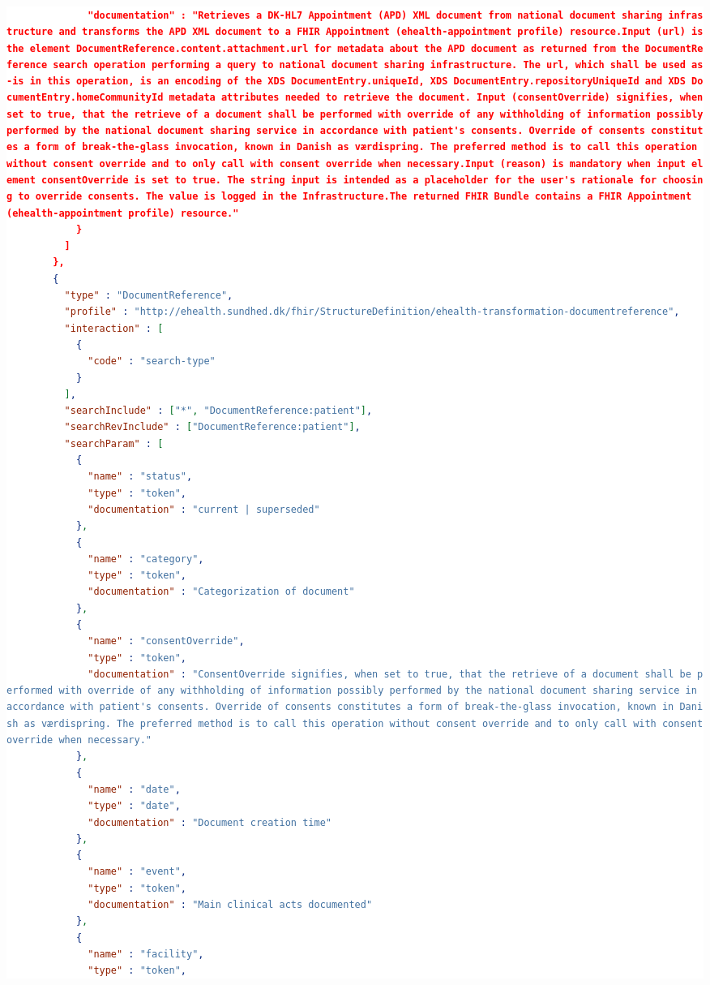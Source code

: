 ```json
              "documentation" : "Retrieves a DK-HL7 Appointment (APD) XML document from national document sharing infrastructure and transforms the APD XML document to a FHIR Appointment (ehealth-appointment profile) resource.Input (url) is the element DocumentReference.content.attachment.url for metadata about the APD document as returned from the DocumentReference search operation performing a query to national document sharing infrastructure. The url, which shall be used as-is in this operation, is an encoding of the XDS DocumentEntry.uniqueId, XDS DocumentEntry.repositoryUniqueId and XDS DocumentEntry.homeCommunityId metadata attributes needed to retrieve the document. Input (consentOverride) signifies, when set to true, that the retrieve of a document shall be performed with override of any withholding of information possibly performed by the national document sharing service in accordance with patient's consents. Override of consents constitutes a form of break-the-glass invocation, known in Danish as værdispring. The preferred method is to call this operation without consent override and to only call with consent override when necessary.Input (reason) is mandatory when input element consentOverride is set to true. The string input is intended as a placeholder for the user's rationale for choosing to override consents. The value is logged in the Infrastructure.The returned FHIR Bundle contains a FHIR Appointment (ehealth-appointment profile) resource."
            }
          ]
        },
        {
          "type" : "DocumentReference",
          "profile" : "http://ehealth.sundhed.dk/fhir/StructureDefinition/ehealth-transformation-documentreference",
          "interaction" : [
            {
              "code" : "search-type"
            }
          ],
          "searchInclude" : ["*", "DocumentReference:patient"],
          "searchRevInclude" : ["DocumentReference:patient"],
          "searchParam" : [
            {
              "name" : "status",
              "type" : "token",
              "documentation" : "current | superseded"
            },
            {
              "name" : "category",
              "type" : "token",
              "documentation" : "Categorization of document"
            },
            {
              "name" : "consentOverride",
              "type" : "token",
              "documentation" : "ConsentOverride signifies, when set to true, that the retrieve of a document shall be performed with override of any withholding of information possibly performed by the national document sharing service in accordance with patient's consents. Override of consents constitutes a form of break-the-glass invocation, known in Danish as værdispring. The preferred method is to call this operation without consent override and to only call with consent override when necessary."
            },
            {
              "name" : "date",
              "type" : "date",
              "documentation" : "Document creation time"
            },
            {
              "name" : "event",
              "type" : "token",
              "documentation" : "Main clinical acts documented"
            },
            {
              "name" : "facility",
              "type" : "token",
```